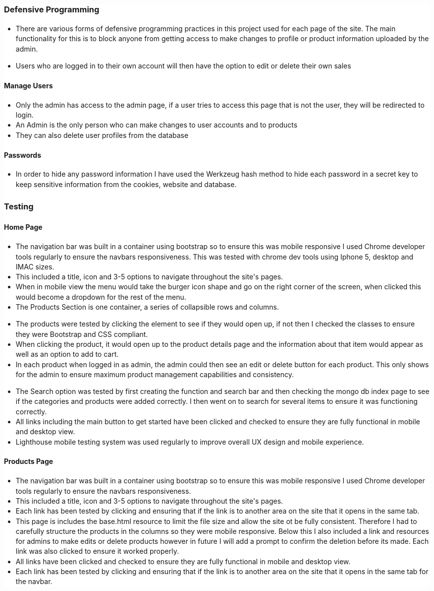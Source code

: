 
### Defensive Programming
* There are various forms of defensive programming practices in this project used for each page of the site. The main functionality for this is to block anyone from getting access to make changes to profile or product information uploaded by the admin.
 
* Users who are logged in to their own account will then have the option to edit or delete their own sales
 
#### Manage Users
* Only the admin has access to the admin page, if a user tries to access this page that is not the user, they will be redirected to login.
* An Admin is the only person who can make changes to user accounts and to products
* They can also delete user profiles from the database

#### Passwords
* In order to hide any password information I have used the Werkzeug hash method to hide each password in a secret key to keep sensitive information from the cookies, website and database.

### Testing
#### Home Page
*  The navigation bar was built in a container using bootstrap so to ensure this was mobile responsive I used Chrome developer tools regularly to ensure the navbars responsiveness. This was tested with chrome dev tools using Iphone 5, desktop and IMAC sizes.
* This included a title, icon and 3-5 options to navigate throughout the site's pages.
*  When in mobile view the menu would take the burger icon shape and go on the right corner of the screen, when clicked this would become a dropdown for the rest of the menu.  
* The Products Section is one container, a series of collapsible rows and columns.
- The products were tested by clicking the element to see if they would open up, if not then I checked the classes to ensure they were Bootstrap and CSS compliant.
- When clicking the product, it would open up to the product details page and the information about that item would appear as well as an option to add to cart.
- In each product when logged in as admin, the admin could then see an edit or delete button for each product. This only shows for the admin to ensure maximum product management capabilities and consistency.
* The Search option was tested by first creating the function and search bar and then checking the mongo db index page to see if the categories and products were added correctly. I then went on to search for several items to ensure it was functioning correctly.
* All links including the main button to get started have been clicked and checked to ensure they are fully functional in mobile and desktop view.
* Lighthouse mobile testing system was used regularly to improve overall UX design and mobile experience.

#### Products Page
* The navigation bar was built in a container using bootstrap so to ensure this was mobile responsive I used Chrome developer tools regularly to ensure the navbars responsiveness.
* This included a title, icon and 3-5 options to navigate throughout the site's pages.
* Each link has been tested by clicking and ensuring that if the link is to another area on the site that it opens in the same tab.
* This page is includes the base.html resource to limit the file size and allow the site ot be fully consistent. Therefore I had to carefully structure the products in the columns so they were mobile responsive. Below this I also included a link and resources for admins to make edits or delete products however in future I will add a prompt to confirm the deletion before its made. Each link was also clicked to ensure it worked properly.
* All links have been clicked and checked to ensure they are fully functional in mobile and desktop view.
* Each link has been tested by clicking and ensuring that if the link is to another area on the site that it opens in the same tab for the navbar.
